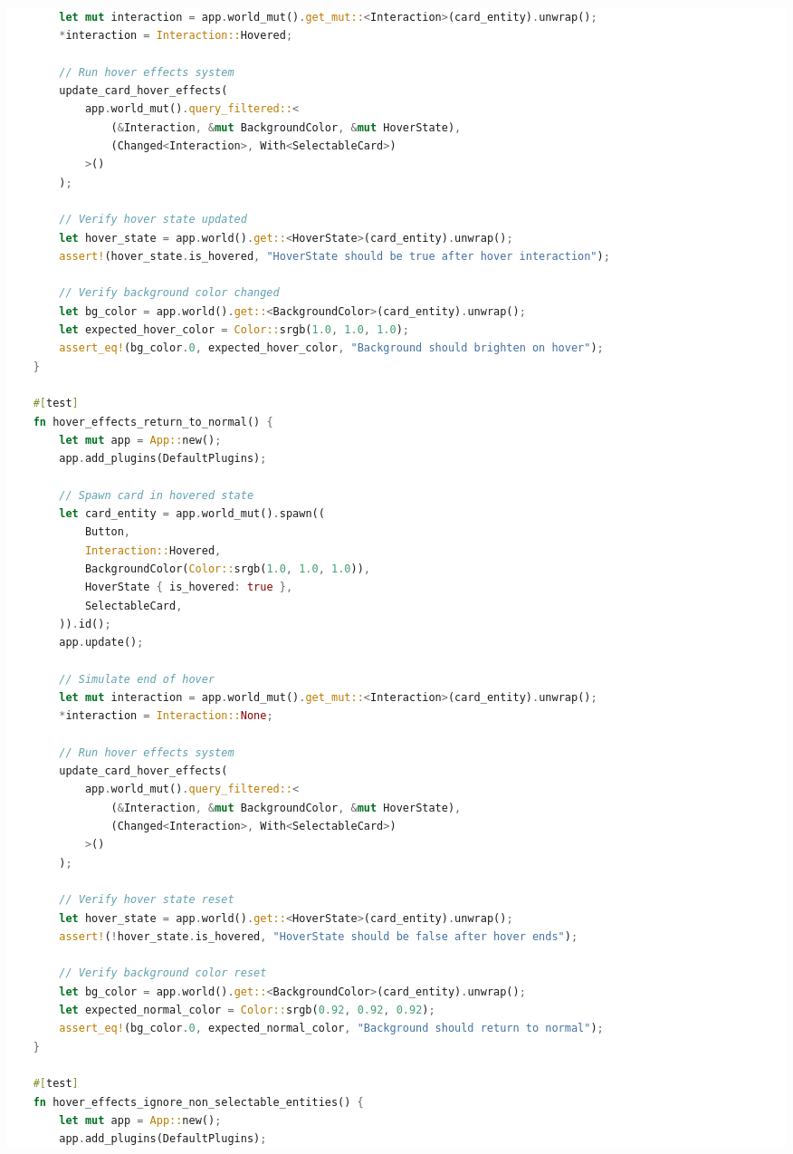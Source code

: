 ```rust
        let mut interaction = app.world_mut().get_mut::<Interaction>(card_entity).unwrap();
        *interaction = Interaction::Hovered;

        // Run hover effects system
        update_card_hover_effects(
            app.world_mut().query_filtered::<
                (&Interaction, &mut BackgroundColor, &mut HoverState),
                (Changed<Interaction>, With<SelectableCard>)
            >()
        );

        // Verify hover state updated
        let hover_state = app.world().get::<HoverState>(card_entity).unwrap();
        assert!(hover_state.is_hovered, "HoverState should be true after hover interaction");

        // Verify background color changed
        let bg_color = app.world().get::<BackgroundColor>(card_entity).unwrap();
        let expected_hover_color = Color::srgb(1.0, 1.0, 1.0);
        assert_eq!(bg_color.0, expected_hover_color, "Background should brighten on hover");
    }

    #[test]
    fn hover_effects_return_to_normal() {
        let mut app = App::new();
        app.add_plugins(DefaultPlugins);

        // Spawn card in hovered state
        let card_entity = app.world_mut().spawn((
            Button,
            Interaction::Hovered,
            BackgroundColor(Color::srgb(1.0, 1.0, 1.0)),
            HoverState { is_hovered: true },
            SelectableCard,
        )).id();
        app.update();

        // Simulate end of hover
        let mut interaction = app.world_mut().get_mut::<Interaction>(card_entity).unwrap();
        *interaction = Interaction::None;

        // Run hover effects system
        update_card_hover_effects(
            app.world_mut().query_filtered::<
                (&Interaction, &mut BackgroundColor, &mut HoverState),
                (Changed<Interaction>, With<SelectableCard>)
            >()
        );

        // Verify hover state reset
        let hover_state = app.world().get::<HoverState>(card_entity).unwrap();
        assert!(!hover_state.is_hovered, "HoverState should be false after hover ends");

        // Verify background color reset
        let bg_color = app.world().get::<BackgroundColor>(card_entity).unwrap();
        let expected_normal_color = Color::srgb(0.92, 0.92, 0.92);
        assert_eq!(bg_color.0, expected_normal_color, "Background should return to normal");
    }

    #[test]
    fn hover_effects_ignore_non_selectable_entities() {
        let mut app = App::new();
        app.add_plugins(DefaultPlugins);

```